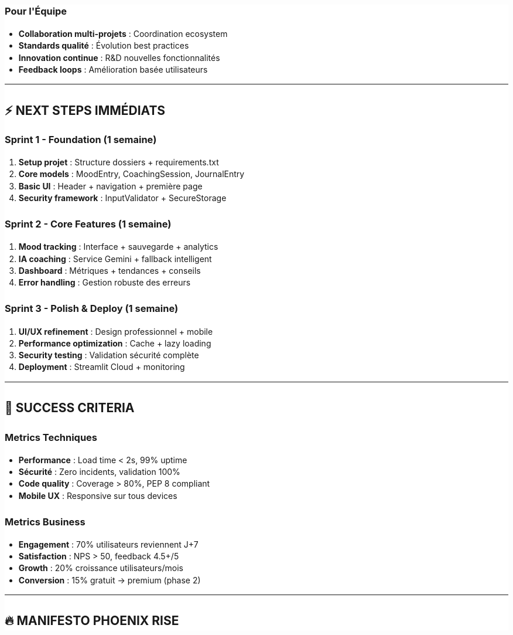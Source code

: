 ### **Pour l'Équipe**
- **Collaboration multi-projets** : Coordination ecosystem
- **Standards qualité** : Évolution best practices
- **Innovation continue** : R&D nouvelles fonctionnalités
- **Feedback loops** : Amélioration basée utilisateurs

---

## ⚡ **NEXT STEPS IMMÉDIATS**

### **Sprint 1 - Foundation (1 semaine)**
1. **Setup projet** : Structure dossiers + requirements.txt
2. **Core models** : MoodEntry, CoachingSession, JournalEntry
3. **Basic UI** : Header + navigation + première page
4. **Security framework** : InputValidator + SecureStorage

### **Sprint 2 - Core Features (1 semaine)**
1. **Mood tracking** : Interface + sauvegarde + analytics
2. **IA coaching** : Service Gemini + fallback intelligent
3. **Dashboard** : Métriques + tendances + conseils
4. **Error handling** : Gestion robuste des erreurs

### **Sprint 3 - Polish & Deploy (1 semaine)**
1. **UI/UX refinement** : Design professionnel + mobile
2. **Performance optimization** : Cache + lazy loading
3. **Security testing** : Validation sécurité complète
4. **Deployment** : Streamlit Cloud + monitoring

---

## 🎯 **SUCCESS CRITERIA**

### **Metrics Techniques**
- **Performance** : Load time < 2s, 99% uptime
- **Sécurité** : Zero incidents, validation 100%
- **Code quality** : Coverage > 80%, PEP 8 compliant
- **Mobile UX** : Responsive sur tous devices

### **Metrics Business**
- **Engagement** : 70% utilisateurs reviennent J+7
- **Satisfaction** : NPS > 50, feedback 4.5+/5
- **Growth** : 20% croissance utilisateurs/mois
- **Conversion** : 15% gratuit → premium (phase 2)

---

## 🔥 **MANIFESTO PHOENIX RISE**
